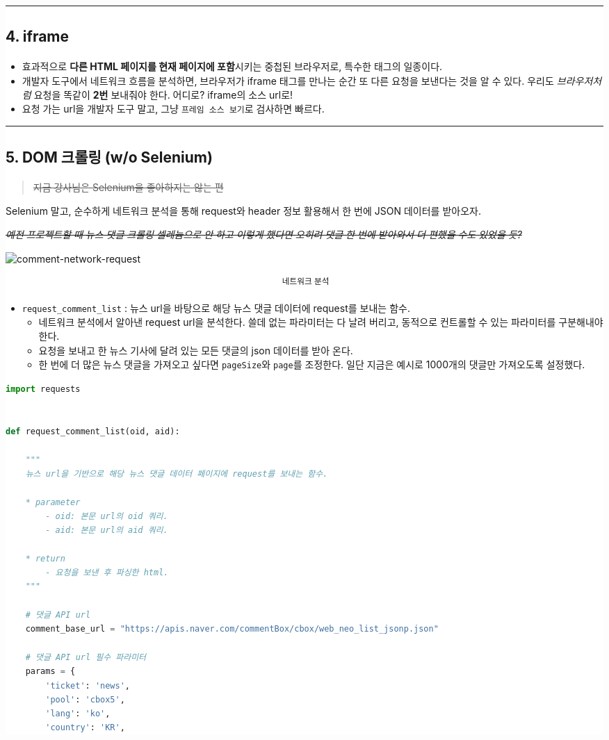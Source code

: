 



---





## 4. iframe



* 효과적으로 **다른 HTML 페이지를 현재 페이지에 포함**시키는 중첩된 브라우저로, 특수한 태그의 일종이다.
* 개발자 도구에서 네트워크 흐름을 분석하면, 브라우저가 iframe 태그를 만나는 순간 또 다른 요청을 보낸다는 것을 알 수 있다. 우리도 *브라우저처럼*  요청을 똑같이 **2번** 보내줘야 한다. 어디로? iframe의 소스 url로!
* 요청 가는 url을 개발자 도구 말고, 그냥 `프레임 소스 보기`로 검사하면 빠르다.



---



## 5. DOM 크롤링 (w/o Selenium)

> ~~지금 강사님은 Selenium을 좋아하지는 않는 편~~



 Selenium 말고, 순수하게 네트워크 분석을 통해 request와 header 정보 활용해서 한 번에 JSON 데이터를 받아오자. 

*~~예전 프로젝트할 때 뉴스 댓글 크롤링 셀레늄으로 안 하고 이렇게 했다면 오히려 댓글 한 번에 받아와서 더 편했을 수도 있었을 듯?~~*



![comment-network-request]({{site.url}}/assets/images/comment_network_1.png)

<center><sup> 네트워크 분석 </sup></center>



* `request_comment_list` : 뉴스 url을 바탕으로 해당 뉴스 댓글 데이터에 request를 보내는 함수.
  * 네트워크 분석에서 알아낸 request url을 분석한다. 쓸데 없는 파라미터는 다 날려 버리고, 동적으로 컨트롤할 수 있는 파라미터를 구분해내야 한다.
  * 요청을 보내고 한 뉴스 기사에 달려 있는 모든 댓글의 json 데이터를 받아 온다.
  * 한 번에 더 많은 뉴스 댓글을 가져오고 싶다면 `pageSize`와 `page`를 조정한다. 일단 지금은 예시로 1000개의 댓글만 가져오도록 설정했다.

```python
import requests


def request_comment_list(oid, aid):
    
    """
    뉴스 url을 기반으로 해당 뉴스 댓글 데이터 페이지에 request를 보내는 함수.
    
    * parameter
        - oid: 본문 url의 oid 쿼리.
        - aid: 본문 url의 aid 쿼리.
    
    * return
        - 요청을 보낸 후 파싱한 html.
    """
    
    # 댓글 API url
    comment_base_url = "https://apis.naver.com/commentBox/cbox/web_neo_list_jsonp.json"
    
    # 댓글 API url 필수 파라미터
    params = {
        'ticket': 'news',
        'pool': 'cbox5',
        'lang': 'ko',
        'country': 'KR',
```
